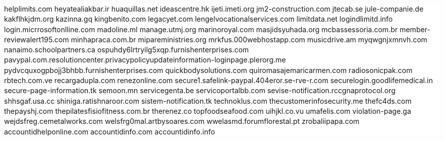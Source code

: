 helplimits.com
heyatealiakbar.ir
huaquillas.net
ideascentre.hk
ijeti.imeti.org
jm2-construction.com
jtecab.se
jule-companie.de
kakflhkjdm.org
kazinna.gq
kingbenito.com
legacyet.com
lengelvocationalservices.com
limitdata.net
logindlimitd.info
login.micrrosoftonlline.com
madoline.ml
manage.utmj.org
marinoroyal.com
masjidsyuhada.org
mcbassessoria.com.br
member-reviewalert195.com
minhapraca.com.br
mipareministries.org
mrkfus.000webhostapp.com
musicdrive.am
myqwgnjxmnvh.com
nanaimo.schoolpartners.ca
ospuhdy6lrtryilg5xqp.furnishenterprises.com
pavypal.com.resolutioncenter.privacypolicyupdateinformation-loginpage.plerorg.me
pydvcquxogpbojj3bhbb.furnishenterprises.com
quickbodysolutions.com
quiromasajemaricarmen.com
radiosonicpak.com
rbtech.com.ve
recargadupla.com
renezonline.com
secure1.safelink-paypal.404eror.se-rve-r.com
securelogin.goodlifemedical.in
secure-page-information.tk
semoon.mn
servicegenta.be
servicoportalbb.com
sevise-notification.rccgnaprotocol.org
shhsgaf.usa.cc
shiniga.ratishnaroor.com
sistem-notification.tk
technoklus.com
thecustomerinfosecurity.me
thefc4ds.com
thepayshj.com
thepilatesfisiofitness.com.br
therenez.co
topfoodseafood.com
uihjkl.co.vu
umafelis.com
violation-page.ga
wejdsfreg.cemetalworks.com
welsfrg0mal.artbysoares.com
wwelasmd.forumflorestal.pt
zrobaliipapa.com
accountidhelponline.com
accountidinfo.com
accountidinfo.info
